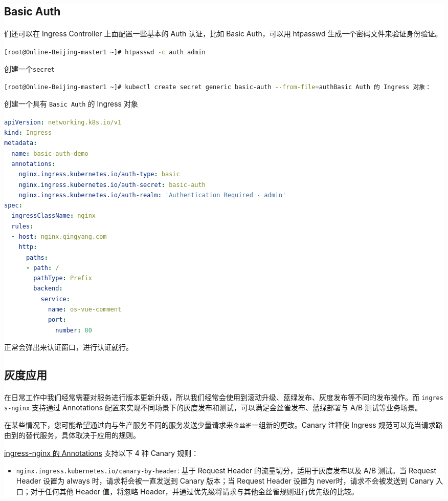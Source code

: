 ## Basic Auth

们还可以在 Ingress Controller 上面配置一些基本的 Auth 认证，比如 Basic Auth，可以用 htpasswd 生成一个密码文件来验证身份验证。

```bash
[root@Online-Beijing-master1 ~]# htpasswd -c auth admin
```

创建一个`secret`

```bash
[root@Online-Beijing-master1 ~]# kubectl create secret generic basic-auth --from-file=authBasic Auth 的 Ingress 对象：
```

创建一个具有 `Basic Auth` 的 Ingress 对象

```yaml
apiVersion: networking.k8s.io/v1
kind: Ingress
metadata:
  name: basic-auth-demo
  annotations:
    nginx.ingress.kubernetes.io/auth-type: basic
    nginx.ingress.kubernetes.io/auth-secret: basic-auth
    nginx.ingress.kubernetes.io/auth-realm: 'Authentication Required - admin'
spec:
  ingressClassName: nginx
  rules:
  - host: nginx.qingyang.com 
    http:
      paths:
      - path: /
        pathType: Prefix
        backend:
          service:
            name: os-vue-comment
            port:
              number: 80
```

正常会弹出来认证窗口，进行认证就行。

## 灰度应用

在日常工作中我们经常需要对服务进行版本更新升级，所以我们经常会使用到滚动升级、蓝绿发布、灰度发布等不同的发布操作。而 `ingress-nginx` 支持通过 Annotations 配置来实现不同场景下的灰度发布和测试，可以满足金丝雀发布、蓝绿部署与 A/B 测试等业务场景。

在某些情况下，您可能希望通过向与生产服务不同的服务发送少量请求来`金丝雀`一组新的更改。Canary 注释使 Ingress 规范可以充当请求路由到的替代服务，具体取决于应用的规则。

[ingress-nginx 的 Annotations](https://kubernetes.github.io/ingress-nginx/user-guide/nginx-configuration/annotations/#canary) 支持以下 4 种 Canary 规则：

- `nginx.ingress.kubernetes.io/canary-by-header`: 基于 Request Header 的流量切分，适用于灰度发布以及 A/B 测试。当 Request Header 设置为 always 时，请求将会被一直发送到 Canary 版本；当 Request Header 设置为 never时，请求不会被发送到 Canary 入口；对于任何其他 Header 值，将忽略 Header，并通过优先级将请求与其他金丝雀规则进行优先级的比较。
